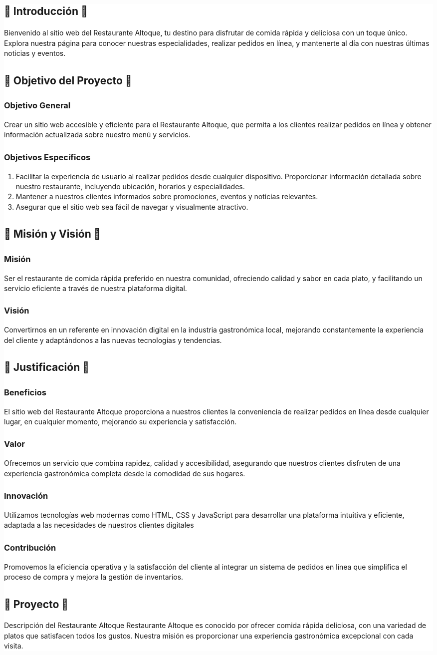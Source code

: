 ## 📄 Introducción 📄
Bienvenido al sitio web del Restaurante Altoque, tu destino para disfrutar de comida rápida y deliciosa con un toque único. Explora nuestra página para conocer nuestras especialidades, realizar pedidos en línea, y mantenerte al día con nuestras últimas noticias y eventos.

## 🎯 Objetivo del Proyecto 🎯
### Objetivo General
Crear un sitio web accesible y eficiente para el Restaurante Altoque, que permita a los clientes realizar pedidos en línea y obtener información actualizada sobre nuestro menú y servicios.

### Objetivos Específicos
1. Facilitar la experiencia de usuario al realizar pedidos desde cualquier dispositivo.
Proporcionar información detallada sobre nuestro restaurante, incluyendo ubicación, horarios y especialidades.
2. Mantener a nuestros clientes informados sobre promociones, eventos y noticias relevantes.
3. Asegurar que el sitio web sea fácil de navegar y visualmente atractivo.


## 🚀 Misión y Visión 🚀
### Misión
Ser el restaurante de comida rápida preferido en nuestra comunidad, ofreciendo calidad y sabor en cada plato, y facilitando un servicio eficiente a través de nuestra plataforma digital.

### Visión
Convertirnos en un referente en innovación digital en la industria gastronómica local, mejorando constantemente la experiencia del cliente y adaptándonos a las nuevas tecnologías y tendencias.

## 🌟 Justificación 🌟
### Beneficios
El sitio web del Restaurante Altoque proporciona a nuestros clientes la conveniencia de realizar pedidos en línea desde cualquier lugar, en cualquier momento, mejorando su experiencia y satisfacción.
### Valor
Ofrecemos un servicio que combina rapidez, calidad y accesibilidad, asegurando que nuestros clientes disfruten de una experiencia gastronómica completa desde la comodidad de sus hogares.

### Innovación
Utilizamos tecnologías web modernas como HTML, CSS y JavaScript para desarrollar una plataforma intuitiva y eficiente, adaptada a las necesidades de nuestros clientes digitales
### Contribución
Promovemos la eficiencia operativa y la satisfacción del cliente al integrar un sistema de pedidos en línea que simplifica el proceso de compra y mejora la gestión de inventarios.

## 🚀 Proyecto 🚀
Descripción del Restaurante Altoque
Restaurante Altoque es conocido por ofrecer comida rápida deliciosa, con una variedad de platos que satisfacen todos los gustos. Nuestra misión es proporcionar una experiencia gastronómica excepcional con cada visita.
